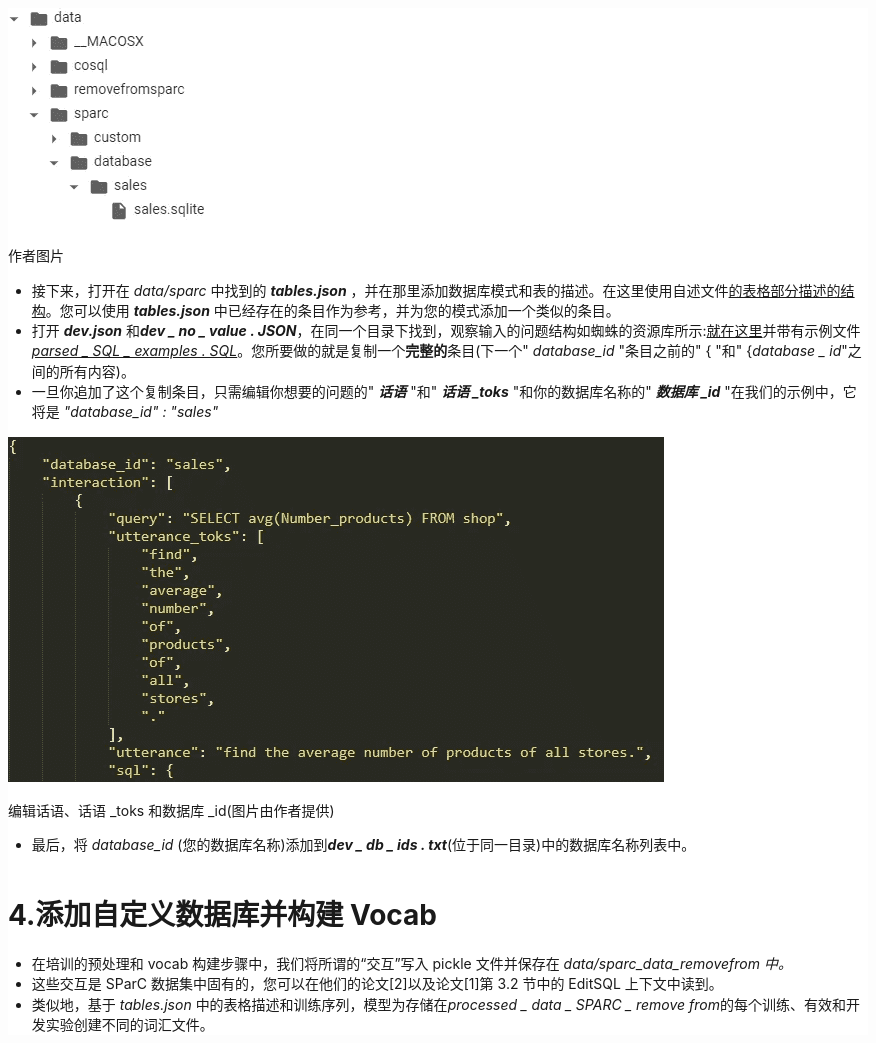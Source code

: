![](img/2a19a868c6e0015fdc5c0cdb00d014c5.png)

作者图片

*   接下来，打开在 *data/sparc* 中找到的 ***tables.json*** ，并在那里添加数据库模式和表的描述。在这里使用自述文件[的表格部分描述的结构](https://github.com/taoyds/spider#tables)。您可以使用 ***tables.json*** 中已经存在的条目作为参考，并为您的模式添加一个类似的条目。
*   打开 ***dev.json*** 和***dev _ no _ value . JSON***，在同一个目录下找到，观察输入的问题结构如蜘蛛的资源库所示:[就在这里](https://github.com/taoyds/spider#question-sql-and-parsed-sql)并带有示例文件[*parsed _ SQL _ examples . SQL*](https://github.com/taoyds/spider/blob/master/preprocess/parsed_sql_examples.sql)。您所要做的就是复制一个**完整的**条目(下一个" *database_id* "条目之前的" { "和" {*database _ id*"之间的所有内容)。
*   一旦你追加了这个复制条目，只需编辑你想要的问题的" ***话语*** "和" ***话语 _toks*** "和你的数据库名称的" ***数据库 _id*** "在我们的示例中，它将是 *"database_id" : "sales"*

![](img/f0c777645a8c72f1301a769af9421bcd.png)

编辑话语、话语 _toks 和数据库 _id(图片由作者提供)

*   最后，将 *database_id* (您的数据库名称)添加到***dev _ db _ ids . txt***(位于同一目录)中的数据库名称列表中。

# 4.添加自定义数据库并构建 Vocab

*   在培训的预处理和 vocab 构建步骤中，我们将所谓的“交互”写入 pickle 文件并保存在 *data/sparc_data_removefrom 中。*
*   这些交互是 SParC 数据集中固有的，您可以在他们的论文[2]以及论文[1]第 3.2 节中的 EditSQL 上下文中读到。
*   类似地，基于 *tables.json* 中的表格描述和训练序列，模型为存储在*processed _ data _ SPARC _ remove from*的每个训练、有效和开发实验创建不同的词汇文件。
